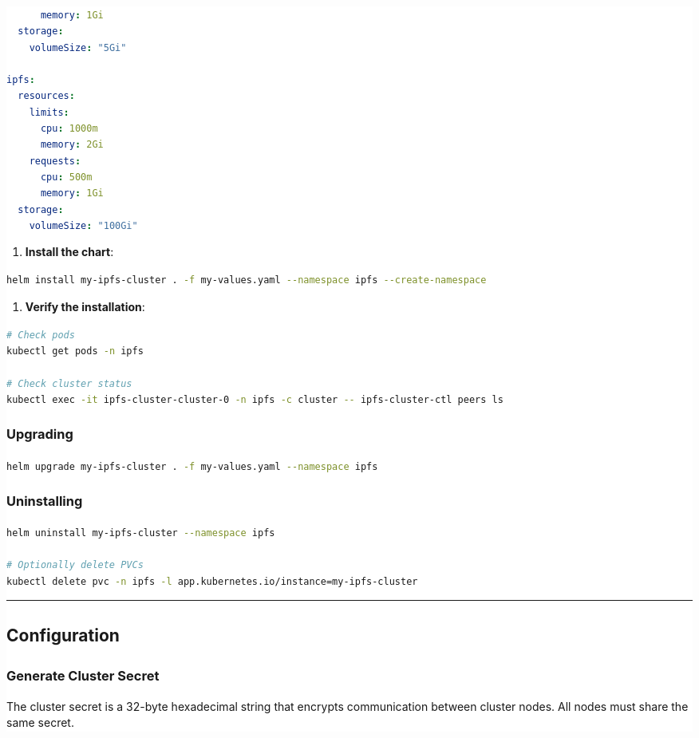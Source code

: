 ```yaml
      memory: 1Gi
  storage:
    volumeSize: "5Gi"

ipfs:
  resources:
    limits:
      cpu: 1000m
      memory: 2Gi
    requests:
      cpu: 500m
      memory: 1Gi
  storage:
    volumeSize: "100Gi"
```

1. **Install the chart**:

```bash
helm install my-ipfs-cluster . -f my-values.yaml --namespace ipfs --create-namespace
```

1. **Verify the installation**:

```bash
# Check pods
kubectl get pods -n ipfs

# Check cluster status
kubectl exec -it ipfs-cluster-cluster-0 -n ipfs -c cluster -- ipfs-cluster-ctl peers ls
```

### Upgrading

```bash
helm upgrade my-ipfs-cluster . -f my-values.yaml --namespace ipfs
```

### Uninstalling

```bash
helm uninstall my-ipfs-cluster --namespace ipfs

# Optionally delete PVCs
kubectl delete pvc -n ipfs -l app.kubernetes.io/instance=my-ipfs-cluster
```

---

## Configuration

### Generate Cluster Secret

The cluster secret is a 32-byte hexadecimal string that encrypts communication between cluster nodes. All nodes must share the same secret.
